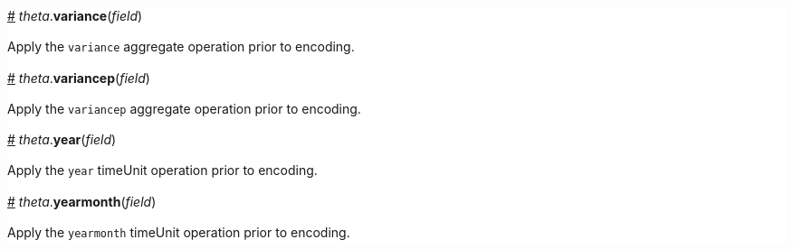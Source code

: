 <a id="variance" href="#variance">#</a>
<em>theta</em>.<b>variance</b>(<em>field</em>)

Apply the <code>variance</code> aggregate operation prior to encoding.

<a id="variancep" href="#variancep">#</a>
<em>theta</em>.<b>variancep</b>(<em>field</em>)

Apply the <code>variancep</code> aggregate operation prior to encoding.

<a id="year" href="#year">#</a>
<em>theta</em>.<b>year</b>(<em>field</em>)

Apply the <code>year</code> timeUnit operation prior to encoding.

<a id="yearmonth" href="#yearmonth">#</a>
<em>theta</em>.<b>yearmonth</b>(<em>field</em>)

Apply the <code>yearmonth</code> timeUnit operation prior to encoding.

